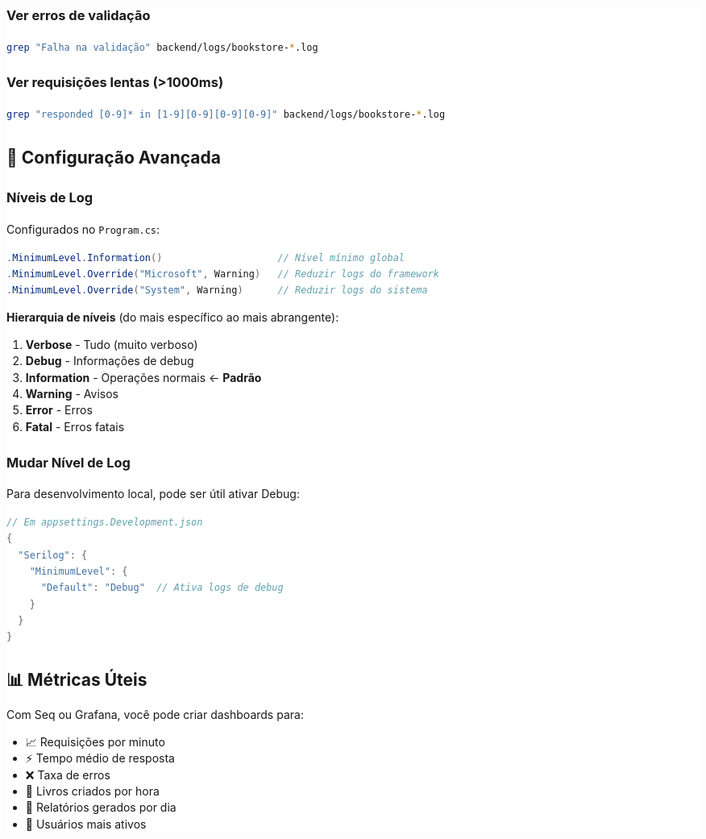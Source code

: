 ### Ver erros de validação
```bash
grep "Falha na validação" backend/logs/bookstore-*.log
```

### Ver requisições lentas (>1000ms)
```bash
grep "responded [0-9]* in [1-9][0-9][0-9][0-9]" backend/logs/bookstore-*.log
```

## 🔧 Configuração Avançada

### Níveis de Log

Configurados no `Program.cs`:

```csharp
.MinimumLevel.Information()                    // Nível mínimo global
.MinimumLevel.Override("Microsoft", Warning)   // Reduzir logs do framework
.MinimumLevel.Override("System", Warning)      // Reduzir logs do sistema
```

**Hierarquia de níveis** (do mais específico ao mais abrangente):
1. **Verbose** - Tudo (muito verboso)
2. **Debug** - Informações de debug
3. **Information** - Operações normais ← **Padrão**
4. **Warning** - Avisos
5. **Error** - Erros
6. **Fatal** - Erros fatais

### Mudar Nível de Log

Para desenvolvimento local, pode ser útil ativar Debug:

```csharp
// Em appsettings.Development.json
{
  "Serilog": {
    "MinimumLevel": {
      "Default": "Debug"  // Ativa logs de debug
    }
  }
}
```

## 📊 Métricas Úteis

Com Seq ou Grafana, você pode criar dashboards para:

- 📈 Requisições por minuto
- ⚡ Tempo médio de resposta
- ❌ Taxa de erros
- 📘 Livros criados por hora
- 📄 Relatórios gerados por dia
- 👥 Usuários mais ativos
